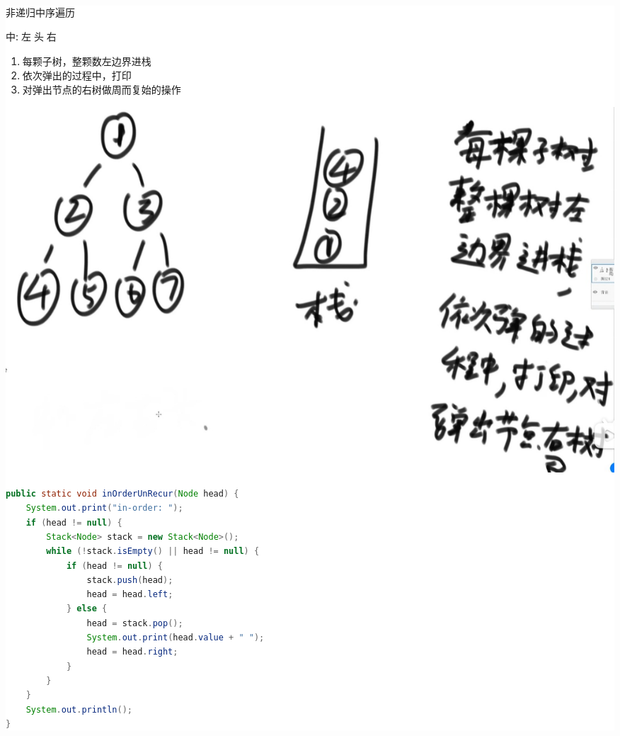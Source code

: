 ```java
```

非递归中序遍历  

中: 左 头 右

1. 每颗子树，整颗数左边界进栈
2. 依次弹出的过程中，打印
3. 对弹出节点的右树做周而复始的操作

![非递归中序遍历](06.jpeg)

```java
public static void inOrderUnRecur(Node head) {
    System.out.print("in-order: ");
    if (head != null) {
        Stack<Node> stack = new Stack<Node>();
        while (!stack.isEmpty() || head != null) {
            if (head != null) {
                stack.push(head);
                head = head.left;
            } else {
                head = stack.pop();
                System.out.print(head.value + " ");
                head = head.right;
            }
        }
    }
    System.out.println();
}
```

